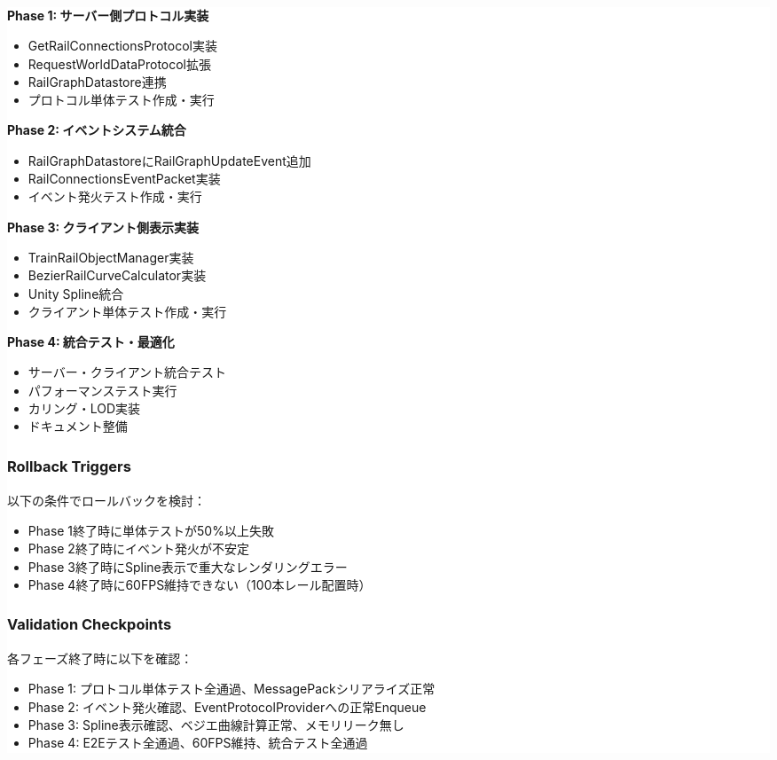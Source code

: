 **Phase 1: サーバー側プロトコル実装**
- GetRailConnectionsProtocol実装
- RequestWorldDataProtocol拡張
- RailGraphDatastore連携
- プロトコル単体テスト作成・実行

**Phase 2: イベントシステム統合**
- RailGraphDatastoreにRailGraphUpdateEvent追加
- RailConnectionsEventPacket実装
- イベント発火テスト作成・実行

**Phase 3: クライアント側表示実装**
- TrainRailObjectManager実装
- BezierRailCurveCalculator実装
- Unity Spline統合
- クライアント単体テスト作成・実行

**Phase 4: 統合テスト・最適化**
- サーバー・クライアント統合テスト
- パフォーマンステスト実行
- カリング・LOD実装
- ドキュメント整備

### Rollback Triggers

以下の条件でロールバックを検討：
- Phase 1終了時に単体テストが50%以上失敗
- Phase 2終了時にイベント発火が不安定
- Phase 3終了時にSpline表示で重大なレンダリングエラー
- Phase 4終了時に60FPS維持できない（100本レール配置時）

### Validation Checkpoints

各フェーズ終了時に以下を確認：
- Phase 1: プロトコル単体テスト全通過、MessagePackシリアライズ正常
- Phase 2: イベント発火確認、EventProtocolProviderへの正常Enqueue
- Phase 3: Spline表示確認、ベジエ曲線計算正常、メモリリーク無し
- Phase 4: E2Eテスト全通過、60FPS維持、統合テスト全通過
